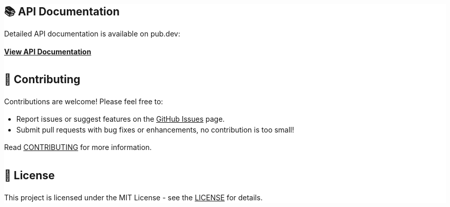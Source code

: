 ## 📚 API Documentation

Detailed API documentation is available on pub.dev:

**[View API Documentation](https://pub.dev/documentation/pathfinder/latest/)** 

## 🙏 Contributing

Contributions are welcome! Please feel free to:

*   Report issues or suggest features on the [GitHub Issues](https://github.com/brayflex/pathfinder/issues) page. 
*   Submit pull requests with bug fixes or enhancements, no contribution is too small!
  
Read [CONTRIBUTING](CONTRIBUTING) for more information.

## 📜 License

This project is licensed under the MIT License - see the [LICENSE](LICENSE) for details.